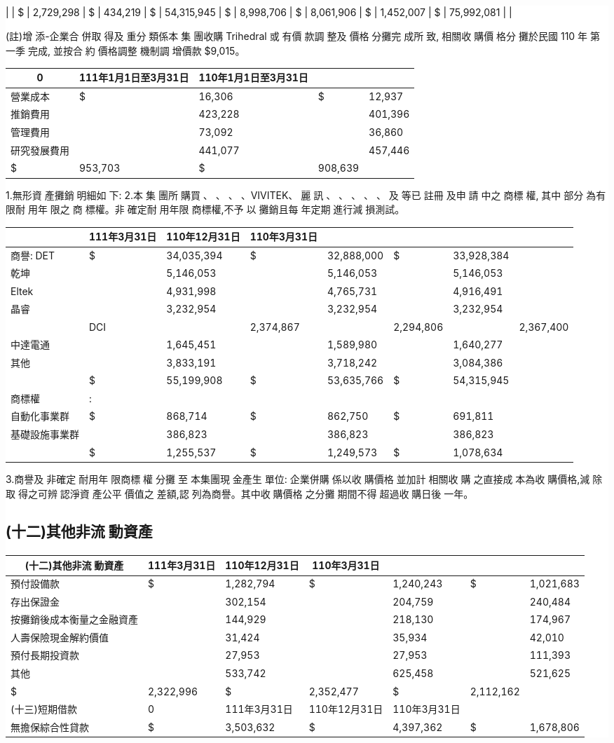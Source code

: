 |                       | $  | 2,729,298    | $            | 434,219    | $            | 54,315,945   | $            | 8,998,706   | $          | 8,061,906  | $        | 1,452,007 | $       | 75,992,081 |         |

(註)增 添-企業合 併取 得及 重分 類係本 集 團收購 Trihedral 或 有價 款調 整及 價格 分攤完 成所 致, 相關收 購價 格分 攤於民國 110 年 第一季 完成, 並按合 約 價格調整 機制調 增價款 $9,015。

| 0            | 111年1月1日至3月31日   | 110年1月1日至3月31日   |         |         |
|--------------|------------------------|------------------------|---------|---------|
| 營業成本     | $                      | 16,306                 | $       | 12,937  |
| 推銷費用     |                        | 423,228                |         | 401,396 |
| 管理費用     |                        | 73,092                 |         | 36,860  |
| 研究發展費用 |                        | 441,077                |         | 457,446 |
| $            | 953,703                | $                      | 908,639 |         |

1.無形資 產攤銷 明細如 下: 2.本 集 團所 購買 、 、 、 、VIVITEK、
麗 訊 、 、 、 、 、 及 等已 註冊 及申 請 中之 商標 權, 其中 部分 為有 限耐 用年 限之 商 標權。非 確定耐 用年限 商標權,不予 以 攤銷且每 年定期 進行減 損測試。

|                | 111年3月31日   | 110年12月31日   | 110年3月31日   |            |           |            |           |
|----------------|----------------|-----------------|----------------|------------|-----------|------------|-----------|
| 商譽:  DET    | $              | 34,035,394      | $              | 32,888,000 | $         | 33,928,384 |           |
| 乾坤           |                | 5,146,053       |                | 5,146,053  |           | 5,146,053  |           |
| Eltek          |                | 4,931,998       |                | 4,765,731  |           | 4,916,491  |           |
| 晶睿           |                | 3,232,954       |                | 3,232,954  |           | 3,232,954  |           |
|                | DCI            |                 | 2,374,867      |            | 2,294,806 |            | 2,367,400 |
| 中達電通       |                | 1,645,451       |                | 1,589,980  |           | 1,640,277  |           |
| 其他           |                | 3,833,191       |                | 3,718,242  |           | 3,084,386  |           |
|                | $              | 55,199,908      | $              | 53,635,766 | $         | 54,315,945 |           |
| 商標權         | :             |                 |                |            |           |            |           |
| 自動化事業群   | $              | 868,714         | $              | 862,750    | $         | 691,811    |           |
| 基礎設施事業群 |                | 386,823         |                | 386,823    |           | 386,823    |           |
|                | $              | 1,255,537       | $              | 1,249,573  | $         | 1,078,634  |           |

3.商譽及 非確定 耐用年 限商標 權 分攤 至 本集團現 金產生 單位:
企業併購 係以收 購價格 並加計 相關收 購 之直接成 本為收 購價格,減 除取 得之可辨 認淨資 產公平 價值之 差額,認 列為商譽。其中收 購價格 之分攤 期間不得 超過收 購日後 一年。

## (十二)其他非流 動資產

| (十二)其他非流 動資產      | 111年3月31日       | 110年12月31日   | 110年3月31日                                   |              |            |            |
|----------------------------|--------------------|-----------------|------------------------------------------------|--------------|------------|------------|
| 預付設備款                 | $                  | 1,282,794       | $                                              | 1,240,243    | $          | 1,021,683  |
| 存出保證金                 |                    | 302,154         |                                                | 204,759      |            | 240,484    |
| 按攤銷後成本衡量之金融資產 |                    | 144,929         |                                                | 218,130      |            | 174,967    |
| 人壽保險現金解約價值       |                    | 31,424          |                                                | 35,934       |            | 42,010     |
| 預付長期投資款             |                    | 27,953          |                                                | 27,953       |            | 111,393    |
| 其他                       |                    | 533,742         |                                                | 625,458      |            | 521,625    |
| $                          | 2,322,996          | $               | 2,352,477                                      | $            | 2,112,162  |            |
| (十三)短期借款             | 0                  | 111年3月31日    | 110年12月31日                                  | 110年3月31日 |            |            |
| 無擔保綜合性貸款           | $                  | 3,503,632       | $                                              | 4,397,362    | $          | 1,678,806  |